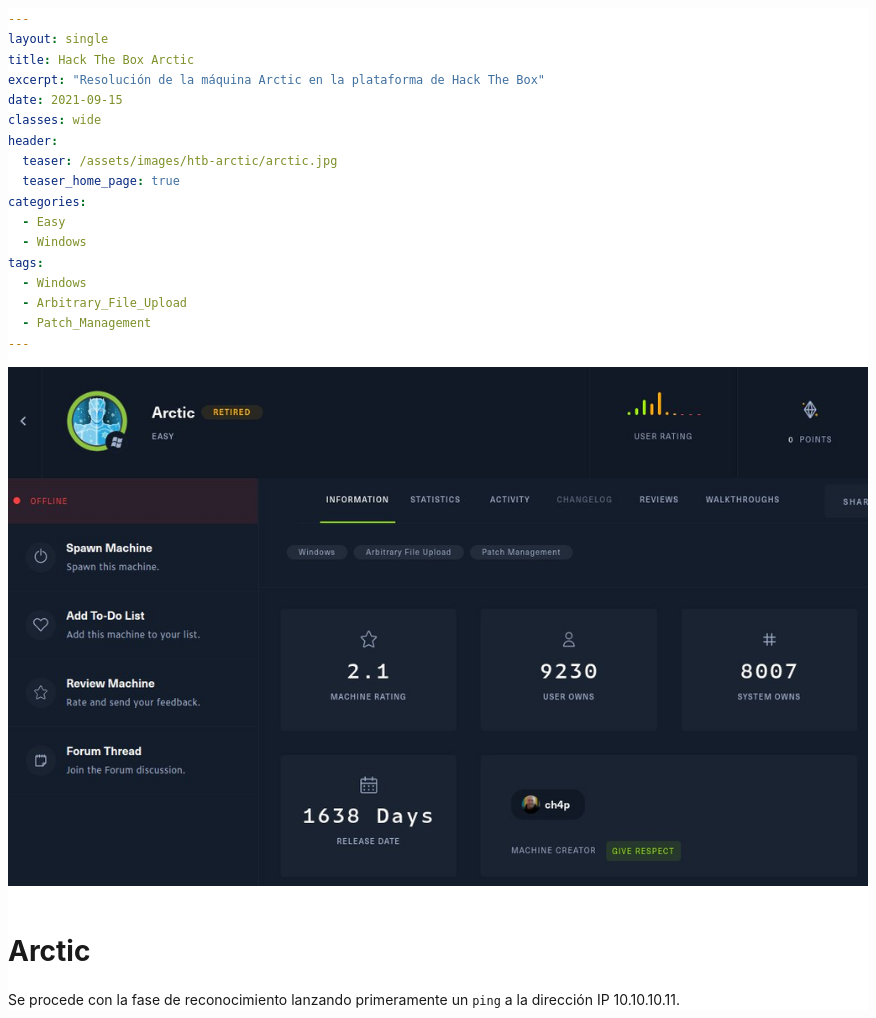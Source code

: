 ```yaml
---
layout: single
title: Hack The Box Arctic
excerpt: "Resolución de la máquina Arctic en la plataforma de Hack The Box"                         
date: 2021-09-15
classes: wide
header:
  teaser: /assets/images/htb-arctic/arctic.jpg
  teaser_home_page: true                     
categories:                                     
  - Easy
  - Windows
tags:
  - Windows
  - Arbitrary_File_Upload
  - Patch_Management
---
```

![](/assets/images/htb-arctic/banner-arctic.jpg)

# Arctic
Se procede con la fase de reconocimiento lanzando primeramente un `ping` a la dirección IP 10.10.10.11.
